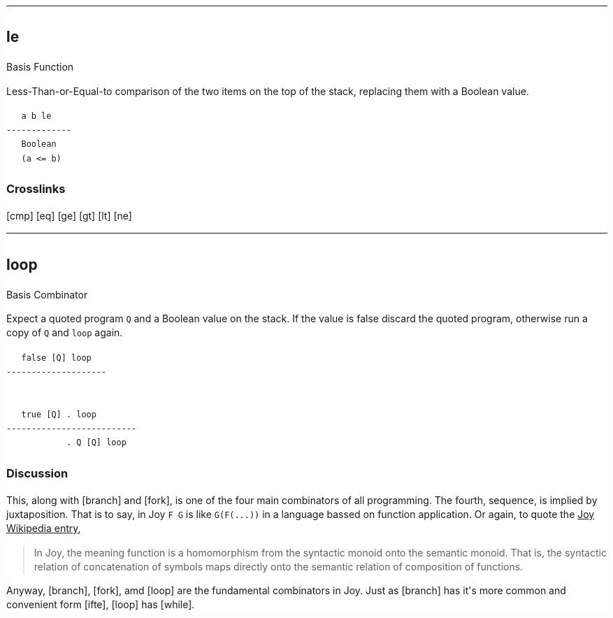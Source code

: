 ------------------------------------------------------------------------

## le

Basis Function

Less-Than-or-Equal-to comparison of the two items on the top of the
stack, replacing them with a Boolean value.

       a b le
    -------------
       Boolean
       (a <= b)

### Crosslinks

[cmp]
[eq]
[ge]
[gt]
[lt]
[ne]

------------------------------------------------------------------------

## loop

Basis Combinator

Expect a quoted program `Q` and a Boolean value on the stack.  If the value is false
discard the quoted program, otherwise run a copy of `Q` and `loop` again.

       false [Q] loop
    --------------------


       true [Q] . loop
    --------------------------
                . Q [Q] loop

### Discussion

This, along with [branch] and [fork], is one of the four main combinators
of all programming.  The fourth, sequence, is implied by juxtaposition.
That is to say, in Joy `F G` is like `G(F(...))` in a language bassed on
function application.  Or again, to quote the [Joy Wikipedia
entry](https://en.wikipedia.org/wiki/Joy_(programming_language)#Mathematical_purity),

> In Joy, the meaning function is a homomorphism from the syntactic monoid onto the semantic monoid. That is, the syntactic relation of concatenation of symbols maps directly onto the semantic relation of composition of functions.

Anyway, [branch], [fork], amd [loop] are the fundamental combinators in Joy.
Just as [branch] has it's more common and convenient form [ifte],
[loop] has [while].
